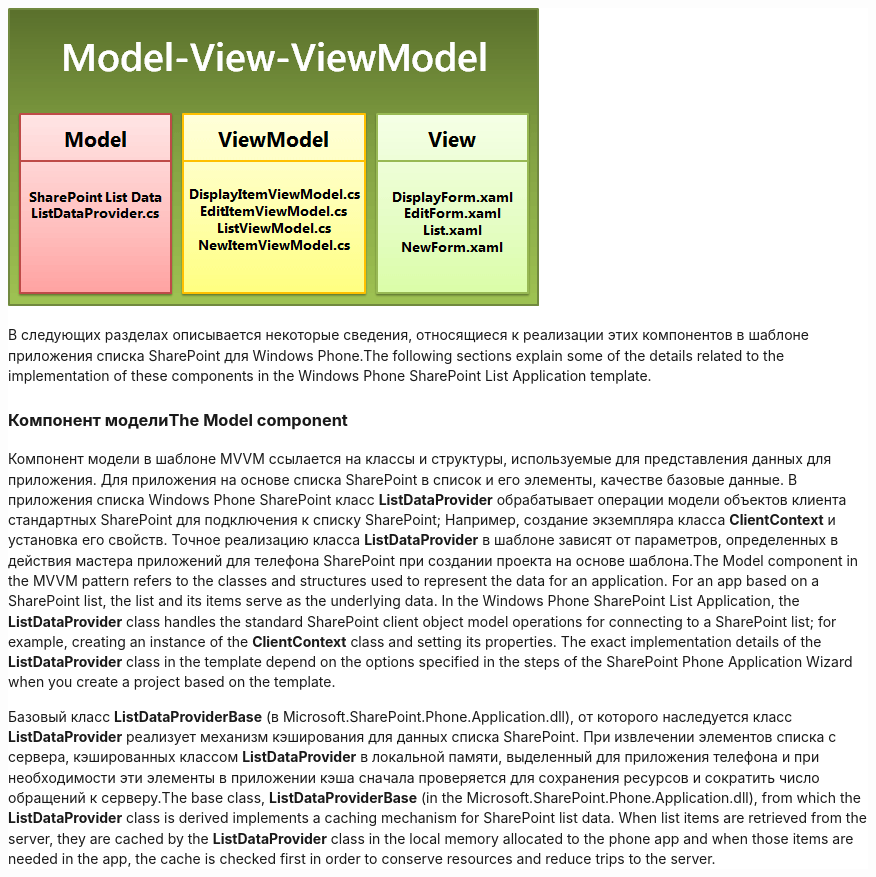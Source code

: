  
    
    

  
    
    
![Файлы шаблонов в шаблоне MVVM](../images/96681da7-ceab-40f3-8d08-441aea9b4a6f.gif)
  
    
    
<span data-ttu-id="6be19-117">В следующих разделах описывается некоторые сведения, относящиеся к реализации этих компонентов в шаблоне приложения списка SharePoint для Windows Phone.</span><span class="sxs-lookup"><span data-stu-id="6be19-117">The following sections explain some of the details related to the implementation of these components in the Windows Phone SharePoint List Application template.</span></span>
  
    
    

### <a name="the-model-component"></a><span data-ttu-id="6be19-118">Компонент модели</span><span class="sxs-lookup"><span data-stu-id="6be19-118">The Model component</span></span>

<span data-ttu-id="6be19-p105">Компонент модели в шаблоне MVVM ссылается на классы и структуры, используемые для представления данных для приложения. Для приложения на основе списка SharePoint в список и его элементы, качестве базовые данные. В приложения списка Windows Phone SharePoint класс **ListDataProvider** обрабатывает операции модели объектов клиента стандартных SharePoint для подключения к списку SharePoint; Например, создание экземпляра класса **ClientContext** и установка его свойств. Точное реализацию класса **ListDataProvider** в шаблоне зависят от параметров, определенных в действия мастера приложений для телефона SharePoint при создании проекта на основе шаблона.</span><span class="sxs-lookup"><span data-stu-id="6be19-p105">The Model component in the MVVM pattern refers to the classes and structures used to represent the data for an application. For an app based on a SharePoint list, the list and its items serve as the underlying data. In the Windows Phone SharePoint List Application, the **ListDataProvider** class handles the standard SharePoint client object model operations for connecting to a SharePoint list; for example, creating an instance of the **ClientContext** class and setting its properties. The exact implementation details of the **ListDataProvider** class in the template depend on the options specified in the steps of the SharePoint Phone Application Wizard when you create a project based on the template.</span></span>
  
    
    
<span data-ttu-id="6be19-p106">Базовый класс **ListDataProviderBase** (в Microsoft.SharePoint.Phone.Application.dll), от которого наследуется класс **ListDataProvider** реализует механизм кэширования для данных списка SharePoint. При извлечении элементов списка с сервера, кэшированных классом **ListDataProvider** в локальной памяти, выделенный для приложения телефона и при необходимости эти элементы в приложении кэша сначала проверяется для сохранения ресурсов и сократить число обращений к серверу.</span><span class="sxs-lookup"><span data-stu-id="6be19-p106">The base class, **ListDataProviderBase** (in the Microsoft.SharePoint.Phone.Application.dll), from which the **ListDataProvider** class is derived implements a caching mechanism for SharePoint list data. When list items are retrieved from the server, they are cached by the **ListDataProvider** class in the local memory allocated to the phone app and when those items are needed in the app, the cache is checked first in order to conserve resources and reduce trips to the server.</span></span>
  